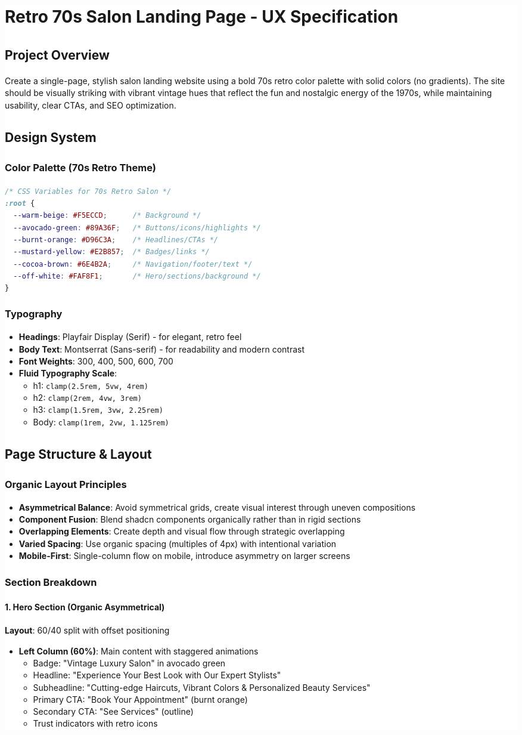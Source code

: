 # Retro 70s Salon Landing Page - UX Specification

## Project Overview
Create a single-page, stylish salon landing website using a bold 70s retro color palette with solid colors (no gradients). The site should be visually striking with vibrant vintage hues that reflect the fun and nostalgic energy of the 1970s, while maintaining usability, clear CTAs, and SEO optimization.

## Design System

### Color Palette (70s Retro Theme)
```css
/* CSS Variables for 70s Retro Salon */
:root {
  --warm-beige: #F5ECCD;      /* Background */
  --avocado-green: #89A36F;   /* Buttons/icons/highlights */
  --burnt-orange: #D96C3A;    /* Headlines/CTAs */
  --mustard-yellow: #E2B857;  /* Badges/links */
  --cocoa-brown: #6E4B2A;     /* Navigation/footer/text */
  --off-white: #FAF8F1;       /* Hero/sections/background */
}
```

### Typography
- **Headings**: Playfair Display (Serif) - for elegant, retro feel
- **Body Text**: Montserrat (Sans-serif) - for readability and modern contrast
- **Font Weights**: 300, 400, 500, 600, 700
- **Fluid Typography Scale**:
  - h1: `clamp(2.5rem, 5vw, 4rem)`
  - h2: `clamp(2rem, 4vw, 3rem)`
  - h3: `clamp(1.5rem, 3vw, 2.25rem)`
  - Body: `clamp(1rem, 2vw, 1.125rem)`

## Page Structure & Layout

### Organic Layout Principles
- **Asymmetrical Balance**: Avoid symmetrical grids, create visual interest through uneven compositions
- **Component Fusion**: Blend shadcn components organically rather than in rigid sections
- **Overlapping Elements**: Create depth and visual flow through strategic overlapping
- **Varied Spacing**: Use organic spacing (multiples of 4px) with intentional variation
- **Mobile-First**: Single-column flow on mobile, introduce asymmetry on larger screens

### Section Breakdown

#### 1. Hero Section (Organic Asymmetrical)
**Layout**: 60/40 split with offset positioning
- **Left Column (60%)**: Main content with staggered animations
  - Badge: "Vintage Luxury Salon" in avocado green
  - Headline: "Experience Your Best Look with Our Expert Stylists"
  - Subheadline: "Cutting-edge Haircuts, Vibrant Colors & Personalized Beauty Services"
  - Primary CTA: "Book Your Appointment" (burnt orange)
  - Secondary CTA: "See Services" (outline)
  - Trust indicators with retro icons
